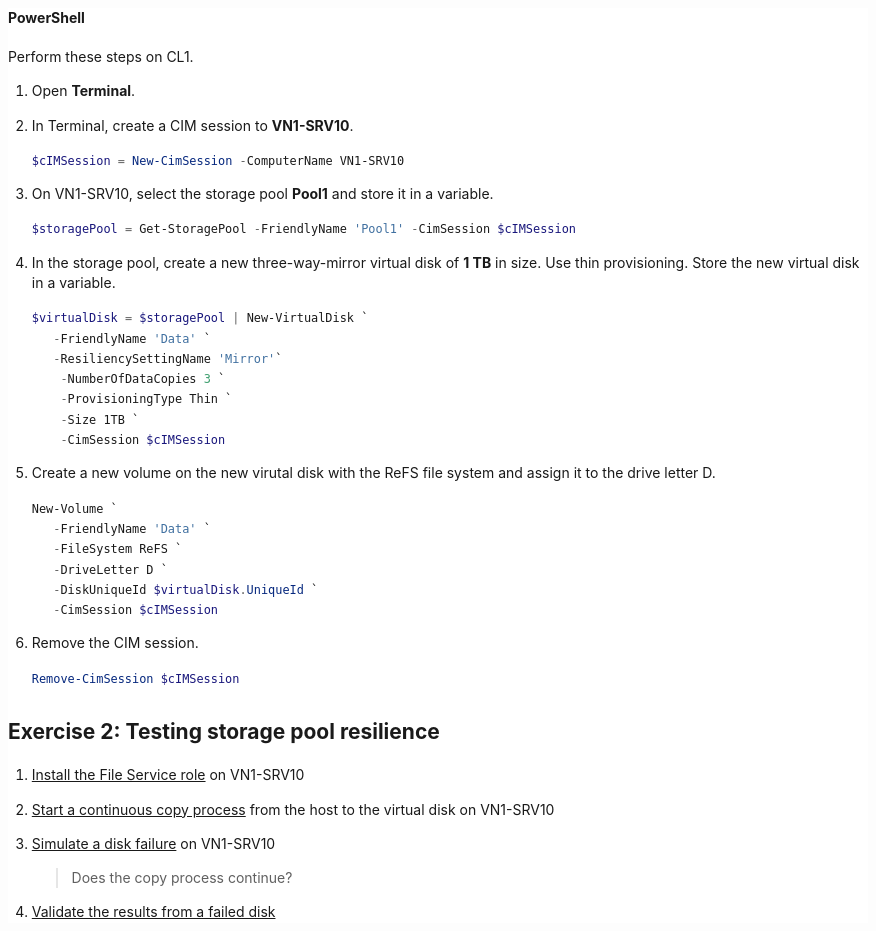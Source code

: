 #### PowerShell

Perform these steps on CL1.

1. Open **Terminal**.
1. In Terminal, create a CIM session to **VN1-SRV10**.

   ````powershell
   $cIMSession = New-CimSession -ComputerName VN1-SRV10
   ````

1. On VN1-SRV10, select the storage pool **Pool1** and store it in a variable.

   ````powershell
   $storagePool = Get-StoragePool -FriendlyName 'Pool1' -CimSession $cIMSession
   ````

1. In the storage pool, create a new three-way-mirror virtual disk of **1 TB** in size. Use thin provisioning. Store the new virtual disk in a variable.

   ````powershell
   $virtualDisk = $storagePool | New-VirtualDisk `
      -FriendlyName 'Data' `
      -ResiliencySettingName 'Mirror'`
       -NumberOfDataCopies 3 `
       -ProvisioningType Thin `
       -Size 1TB `
       -CimSession $cIMSession
   ````

1. Create a new volume on the new virutal disk with the ReFS file system and assign it to the drive letter D.

   ```powershell
   New-Volume `
      -FriendlyName 'Data' `
      -FileSystem ReFS `
      -DriveLetter D `
      -DiskUniqueId $virtualDisk.UniqueId `
      -CimSession $cIMSession
   ````

1. Remove the CIM session.

   ````powershell
   Remove-CimSession $cIMSession
   ````

## Exercise 2: Testing storage pool resilience

1. [Install the File Service role](#task-1-install-the-file-service-role) on VN1-SRV10
1. [Start a continuous copy process](#task-2-start-a-continuous-copy-process) from the host to the virtual disk on VN1-SRV10
1. [Simulate a disk failure](#task-3-simulate-a-disk-failure) on VN1-SRV10

   > Does the copy process continue?

1. [Validate the results from a failed disk](#task-4-validate-the-results-from-a-failed-disk)
